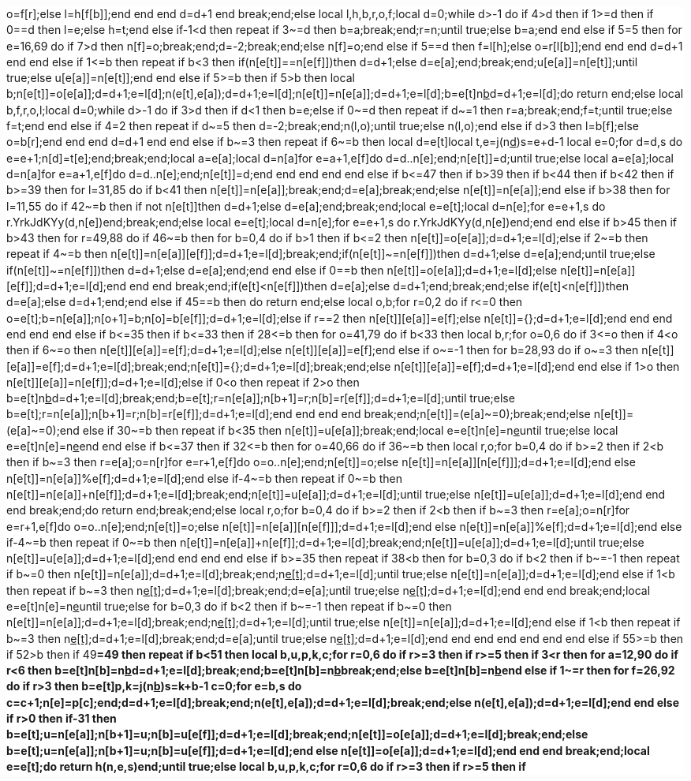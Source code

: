 o=f[r];else l=h[f[b]];end end end d=d+1 end break;end;else local l,h,b,r,o,f;local d=0;while d>-1 do if 4>d then if 1>=d then if 0==d then l=e;else h=t;end else if-1<d then repeat if 3~=d then b=a;break;end;r=n;until true;else b=a;end end else if 5<d then if d>=5 then for e=16,69 do if 7>d then n[f]=o;break;end;d=-2;break;end;else n[f]=o;end else if 5==d then f=l[h];else o=r[l[b]];end end end d=d+1 end end else if 1<=b then repeat if b<3 then if(n[e[t]]==n[e[f]])then d=d+1;else d=e[a];end;break;end;u[e[a]]=n[e[t]];until true;else u[e[a]]=n[e[t]];end end else if 5>=b then if 5>b then local b;n[e[t]]=o[e[a]];d=d+1;e=l[d];n(e[t],e[a]);d=d+1;e=l[d];n[e[t]]=n[e[a]];d=d+1;e=l[d];b=e[t]n[b](h(n,b+1,e[a]))d=d+1;e=l[d];do return end;else local b,f,r,o,l;local d=0;while d>-1 do if 3>d then if d<1 then b=e;else if 0~=d then repeat if d~=1 then r=a;break;end;f=t;until true;else f=t;end end else if 4<d then if d>=2 then repeat if d~=5 then d=-2;break;end;n(l,o);until true;else n(l,o);end else if d>3 then l=b[f];else o=b[r];end end end d=d+1 end end else if b~=3 then repeat if 6~=b then local d=e[t]local t,e=j(n[d](h(n,d+1,e[a])))s=e+d-1 local e=0;for d=d,s do e=e+1;n[d]=t[e];end;break;end;local a=e[a];local d=n[a]for e=a+1,e[f]do d=d..n[e];end;n[e[t]]=d;until true;else local a=e[a];local d=n[a]for e=a+1,e[f]do d=d..n[e];end;n[e[t]]=d;end end end end end else if b<=47 then if b>39 then if b<44 then if b<42 then if b>=39 then for l=31,85 do if b<41 then n[e[t]]=n[e[a]];break;end;d=e[a];break;end;else n[e[t]]=n[e[a]];end else if b>38 then for l=11,55 do if 42~=b then if not n[e[t]]then d=d+1;else d=e[a];end;break;end;local e=e[t];local d=n[e];for e=e+1,s do r.YrkJdKYy(d,n[e])end;break;end;else local e=e[t];local d=n[e];for e=e+1,s do r.YrkJdKYy(d,n[e])end;end end else if b>45 then if b>43 then for r=49,88 do if 46~=b then for b=0,4 do if b>1 then if b<=2 then n[e[t]]=o[e[a]];d=d+1;e=l[d];else if 2~=b then repeat if 4~=b then n[e[t]]=n[e[a]][e[f]];d=d+1;e=l[d];break;end;if(n[e[t]]~=n[e[f]])then d=d+1;else d=e[a];end;until true;else if(n[e[t]]~=n[e[f]])then d=d+1;else d=e[a];end;end end else if 0==b then n[e[t]]=o[e[a]];d=d+1;e=l[d];else n[e[t]]=n[e[a]][e[f]];d=d+1;e=l[d];end end end break;end;if(e[t]<n[e[f]])then d=e[a];else d=d+1;end;break;end;else if(e[t]<n[e[f]])then d=e[a];else d=d+1;end;end else if 45==b then do return end;else local o,b;for r=0,2 do if r<=0 then o=e[t];b=n[e[a]];n[o+1]=b;n[o]=b[e[f]];d=d+1;e=l[d];else if r==2 then n[e[t]][e[a]]=e[f];else n[e[t]]={};d=d+1;e=l[d];end end end end end end else if b<=35 then if b<=33 then if 28<=b then for o=41,79 do if b<33 then local b,r;for o=0,6 do if 3<=o then if 4<o then if 6~=o then n[e[t]][e[a]]=e[f];d=d+1;e=l[d];else n[e[t]][e[a]]=e[f];end else if o~=-1 then for b=28,93 do if o~=3 then n[e[t]][e[a]]=e[f];d=d+1;e=l[d];break;end;n[e[t]]={};d=d+1;e=l[d];break;end;else n[e[t]][e[a]]=e[f];d=d+1;e=l[d];end end else if 1>o then n[e[t]][e[a]]=n[e[f]];d=d+1;e=l[d];else if 0<o then repeat if 2>o then b=e[t]n[b](h(n,b+1,e[a]))d=d+1;e=l[d];break;end;b=e[t];r=n[e[a]];n[b+1]=r;n[b]=r[e[f]];d=d+1;e=l[d];until true;else b=e[t];r=n[e[a]];n[b+1]=r;n[b]=r[e[f]];d=d+1;e=l[d];end end end end break;end;n[e[t]]=(e[a]~=0);break;end;else n[e[t]]=(e[a]~=0);end else if 30~=b then repeat if b<35 then n[e[t]]=u[e[a]];break;end;local e=e[t]n[e]=n[e](h(n,e+1,s))until true;else local e=e[t]n[e]=n[e](h(n,e+1,s))end end else if b<=37 then if 32<=b then for o=40,66 do if 36~=b then local r,o;for b=0,4 do if b>=2 then if 2<b then if b~=3 then r=e[a];o=n[r]for e=r+1,e[f]do o=o..n[e];end;n[e[t]]=o;else n[e[t]]=n[e[a]][n[e[f]]];d=d+1;e=l[d];end else n[e[t]]=n[e[a]]%e[f];d=d+1;e=l[d];end else if-4~=b then repeat if 0~=b then n[e[t]]=n[e[a]]+n[e[f]];d=d+1;e=l[d];break;end;n[e[t]]=u[e[a]];d=d+1;e=l[d];until true;else n[e[t]]=u[e[a]];d=d+1;e=l[d];end end end break;end;do return end;break;end;else local r,o;for b=0,4 do if b>=2 then if 2<b then if b~=3 then r=e[a];o=n[r]for e=r+1,e[f]do o=o..n[e];end;n[e[t]]=o;else n[e[t]]=n[e[a]][n[e[f]]];d=d+1;e=l[d];end else n[e[t]]=n[e[a]]%e[f];d=d+1;e=l[d];end else if-4~=b then repeat if 0~=b then n[e[t]]=n[e[a]]+n[e[f]];d=d+1;e=l[d];break;end;n[e[t]]=u[e[a]];d=d+1;e=l[d];until true;else n[e[t]]=u[e[a]];d=d+1;e=l[d];end end end end else if b>=35 then repeat if 38<b then for b=0,3 do if b<2 then if b~=-1 then repeat if b~=0 then n[e[t]]=n[e[a]];d=d+1;e=l[d];break;end;n[e[t]]();d=d+1;e=l[d];until true;else n[e[t]]=n[e[a]];d=d+1;e=l[d];end else if 1<b then repeat if b~=3 then n[e[t]]();d=d+1;e=l[d];break;end;d=e[a];until true;else n[e[t]]();d=d+1;e=l[d];end end end break;end;local e=e[t]n[e]=n[e]()until true;else for b=0,3 do if b<2 then if b~=-1 then repeat if b~=0 then n[e[t]]=n[e[a]];d=d+1;e=l[d];break;end;n[e[t]]();d=d+1;e=l[d];until true;else n[e[t]]=n[e[a]];d=d+1;e=l[d];end else if 1<b then repeat if b~=3 then n[e[t]]();d=d+1;e=l[d];break;end;d=e[a];until true;else n[e[t]]();d=d+1;e=l[d];end end end end end end end else if 55>=b then if 52>b then if 49<b then if b>=49 then repeat if b<51 then local b,u,p,k,c;for r=0,6 do if r>=3 then if r>=5 then if 3<r then for a=12,90 do if r<6 then b=e[t]n[b]=n[b](h(n,b+1,s))d=d+1;e=l[d];break;end;b=e[t]n[b]=n[b]()break;end;else b=e[t]n[b]=n[b]()end else if 1~=r then for f=26,92 do if r>3 then b=e[t]p,k=j(n[b](h(n,b+1,e[a])))s=k+b-1 c=0;for e=b,s do c=c+1;n[e]=p[c];end;d=d+1;e=l[d];break;end;n(e[t],e[a]);d=d+1;e=l[d];break;end;else n(e[t],e[a]);d=d+1;e=l[d];end end else if r>0 then if-3<r then for h=48,70 do if r>1 then b=e[t];u=n[e[a]];n[b+1]=u;n[b]=u[e[f]];d=d+1;e=l[d];break;end;n[e[t]]=o[e[a]];d=d+1;e=l[d];break;end;else b=e[t];u=n[e[a]];n[b+1]=u;n[b]=u[e[f]];d=d+1;e=l[d];end else n[e[t]]=o[e[a]];d=d+1;e=l[d];end end end break;end;local e=e[t];do return h(n,e,s)end;until true;else local b,u,p,k,c;for r=0,6 do if r>=3 then if r>=5 then if